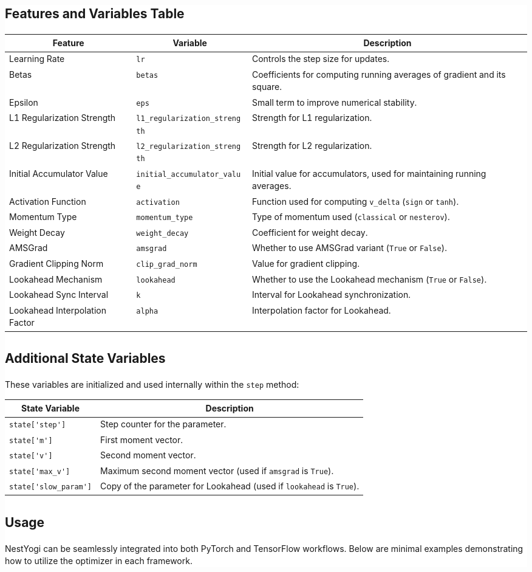 
## Features and Variables Table

| Feature | Variable | Description |
|---------|----------|-------------|
| Learning Rate | `lr` | Controls the step size for updates. |
| Betas | `betas` | Coefficients for computing running averages of gradient and its square. |
| Epsilon | `eps` | Small term to improve numerical stability. |
| L1 Regularization Strength | `l1_regularization_strength` | Strength for L1 regularization. |
| L2 Regularization Strength | `l2_regularization_strength` | Strength for L2 regularization. |
| Initial Accumulator Value | `initial_accumulator_value` | Initial value for accumulators, used for maintaining running averages. |
| Activation Function | `activation` | Function used for computing `v_delta` (`sign` or `tanh`). |
| Momentum Type | `momentum_type` | Type of momentum used (`classical` or `nesterov`). |
| Weight Decay | `weight_decay` | Coefficient for weight decay. |
| AMSGrad | `amsgrad` | Whether to use AMSGrad variant (`True` or `False`). |
| Gradient Clipping Norm | `clip_grad_norm` | Value for gradient clipping. |
| Lookahead Mechanism | `lookahead` | Whether to use the Lookahead mechanism (`True` or `False`). |
| Lookahead Sync Interval | `k` | Interval for Lookahead synchronization. |
| Lookahead Interpolation Factor | `alpha` | Interpolation factor for Lookahead. |

## Additional State Variables

These variables are initialized and used internally within the `step` method:

| State Variable | Description |
|----------------|-------------|
| `state['step']` | Step counter for the parameter. |
| `state['m']` | First moment vector. |
| `state['v']` | Second moment vector. |
| `state['max_v']` | Maximum second moment vector (used if `amsgrad` is `True`). |
| `state['slow_param']` | Copy of the parameter for Lookahead (used if `lookahead` is `True`). |

## Usage
NestYogi can be seamlessly integrated into both PyTorch and TensorFlow workflows. Below are minimal examples demonstrating how to utilize the optimizer in each framework.


